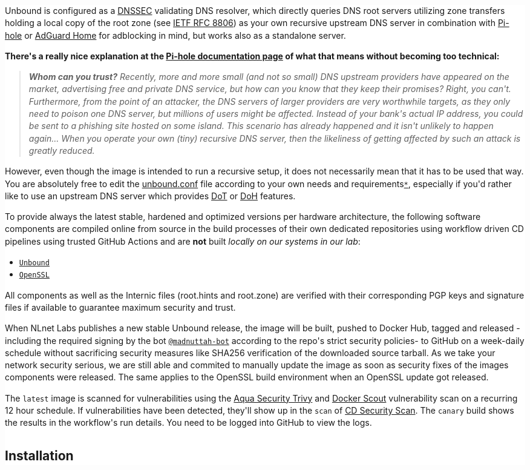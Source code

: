 Unbound is configured as a [DNSSEC](https://en.wikipedia.org/wiki/Domain_Name_System_Security_Extensions) validating DNS resolver, which directly queries DNS root servers utilizing zone transfers holding a local copy of the root zone (see [IETF RFC 8806](https://www.rfc-editor.org/rfc/rfc8806.txt)) as your own recursive upstream DNS server in combination with [Pi-hole](https://pi-hole.net/) or [AdGuard Home](https://adguard.com/en/welcome.html) for adblocking in mind, but works also as a standalone server. 

__There's a really nice explanation at the [Pi-hole documentation page](https://docs.pi-hole.net/guides/dns/unbound/) of what that means without becoming too technical:__

>_**Whom can you trust?** Recently, more and more small (and not so small) DNS upstream providers have appeared on the market, advertising free and private DNS service, but how can you know that they keep their promises? Right, you can't.
>Furthermore, from the point of an attacker, the DNS servers of larger providers are very worthwhile targets, as they only need to poison one DNS server, but millions of users might be affected. Instead of your bank's actual IP address, you could be sent to a phishing site hosted on some island. This scenario has already happened and it isn't unlikely to happen again...
>When you operate your own (tiny) recursive DNS server, then the likeliness of getting affected by such an attack is greatly reduced._

However, even though the image is intended to run a recursive setup, it does not necessarily mean that it has to be used that way. You are absolutely free to edit the [unbound.conf](https://www.nlnetlabs.nl/documentation/unbound/unbound.conf/) file according to your own needs and requirements[`*`](https://github.com/madnuttah/unbound-docker/blob/main/doc/DETAILS.md#troubleshooting), especially if you'd rather like to use an upstream DNS server which provides [DoT](https://en.wikipedia.org/wiki/DNS_over_TLS) or [DoH](https://en.wikipedia.org/wiki/DNS_over_HTTPS) features.
       
To provide always the latest stable, hardened and optimized versions per hardware architecture, the following software components are compiled online from source in the build processes of their own dedicated repositories using workflow driven CD pipelines using trusted GitHub Actions and are **not** built _locally on our systems in our lab_:
    
- [`Unbound`](https://github.com/madnuttah/unbound-docker/tree/main/.github/workflows)
- [`OpenSSL`](https://github.com/madnuttah/openssl-buildenv/tree/main/.github/workflows)
    
All components as well as the Internic files (root.hints and root.zone) are verified with their corresponding PGP keys and signature files if available to guarantee maximum security and trust.

When NLnet Labs publishes a new stable Unbound release, the image will be built, pushed to Docker Hub, tagged and released -including the required signing by the bot [`@madnuttah-bot`](https://github.com/madnuttah-bot) according to the repo's strict security policies- to GitHub on a week-daily schedule without sacrificing security measures like SHA256 verification of the downloaded source tarball. As we take your network security serious, we are still able and commited to manually update the image as soon as security fixes of the images components were released. The same applies to the OpenSSL build environment when an OpenSSL update got released.

The `latest` image is scanned for vulnerabilities using the [Aqua Security Trivy](https://trivy.dev/) and [Docker Scout](https://docs.docker.com/scout/) vulnerability scan on a recurring 12 hour schedule. If vulnerabilities have been detected, they'll show up in the `scan` of [CD Security Scan](https://github.com/madnuttah/unbound-docker/actions/workflows/cd-security-scan.yaml). The `canary` build shows the results in the workflow's run details. You need to be logged into GitHub to view the logs.

## Installation
